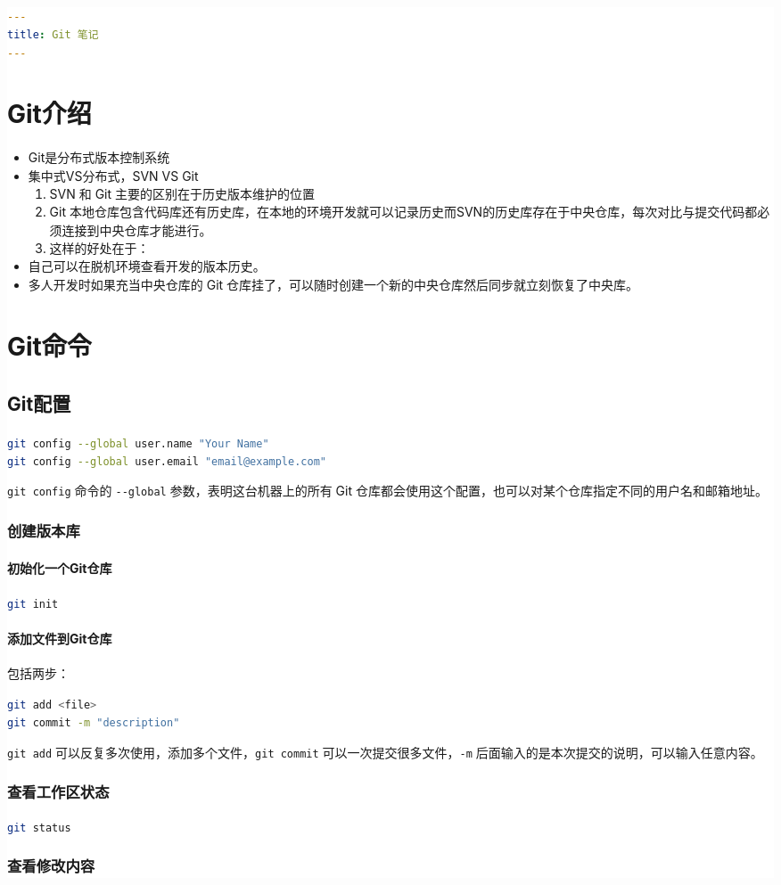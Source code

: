 ```yaml
---
title: Git 笔记
---
```


# Git介绍

- Git是分布式版本控制系统
- 集中式VS分布式，SVN VS Git
    1. SVN 和 Git 主要的区别在于历史版本维护的位置
    2. Git 本地仓库包含代码库还有历史库，在本地的环境开发就可以记录历史而SVN的历史库存在于中央仓库，每次对比与提交代码都必须连接到中央仓库才能进行。
    3. 这样的好处在于：
- 自己可以在脱机环境查看开发的版本历史。
- 多人开发时如果充当中央仓库的 Git 仓库挂了，可以随时创建一个新的中央仓库然后同步就立刻恢复了中央库。

# Git命令

## Git配置

```bash
git config --global user.name "Your Name"
git config --global user.email "email@example.com"
```

`git config` 命令的 `--global` 参数，表明这台机器上的所有 Git 仓库都会使用这个配置，也可以对某个仓库指定不同的用户名和邮箱地址。

### 创建版本库

#### 初始化一个Git仓库

```bash
git init
```

#### 添加文件到Git仓库

包括两步：

```bash
git add <file>
git commit -m "description"
```

`git add` 可以反复多次使用，添加多个文件，`git commit` 可以一次提交很多文件，`-m` 后面输入的是本次提交的说明，可以输入任意内容。

### 查看工作区状态

```bash
git status
```

### 查看修改内容

